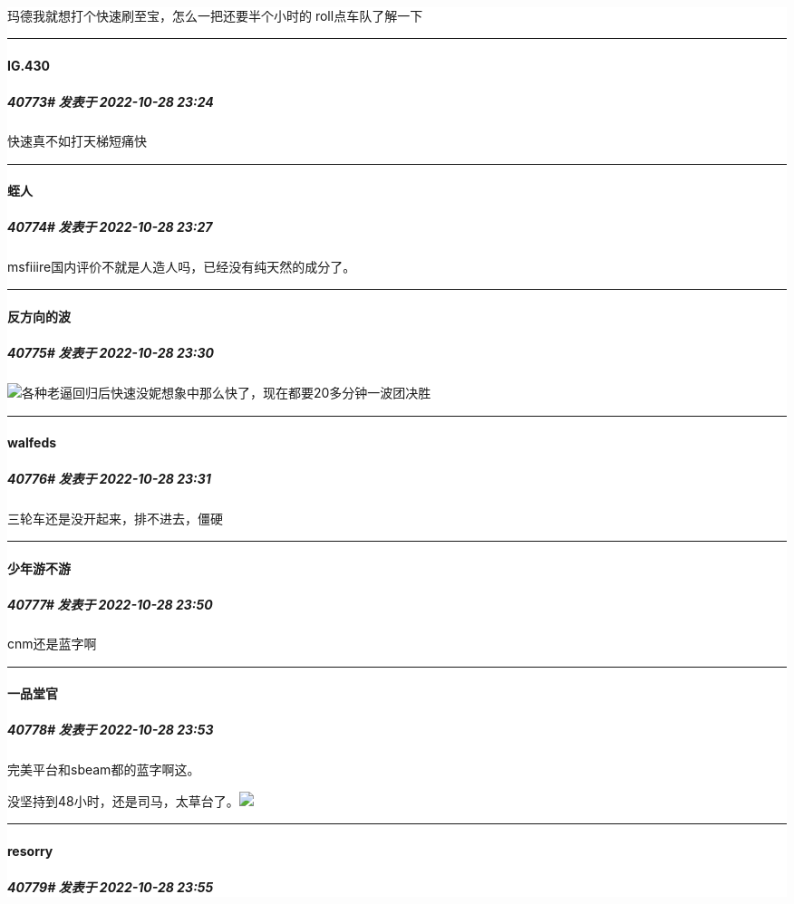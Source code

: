 玛德我就想打个快速刷至宝，怎么一把还要半个小时的</blockquote>
roll点车队了解一下



*****

####  IG.430  
##### 40773#       发表于 2022-10-28 23:24

快速真不如打天梯短痛快

*****

####  蛭人  
##### 40774#       发表于 2022-10-28 23:27

msfiiire国内评价不就是人造人吗，已经没有纯天然的成分了。

*****

####  反方向的波  
##### 40775#       发表于 2022-10-28 23:30

<img src="https://static.saraba1st.com/image/smiley/face2017/067.png" referrerpolicy="no-referrer">各种老逼回归后快速没妮想象中那么快了，现在都要20多分钟一波团决胜

*****

####  walfeds  
##### 40776#       发表于 2022-10-28 23:31

三轮车还是没开起来，排不进去，僵硬



*****

####  少年游不游  
##### 40777#       发表于 2022-10-28 23:50

cnm还是蓝字啊



*****

####  一品堂官  
##### 40778#       发表于 2022-10-28 23:53

完美平台和sbeam都的蓝字啊这。

没坚持到48小时，还是司马，太草台了。<img src="https://static.saraba1st.com/image/smiley/face2017/066.png" referrerpolicy="no-referrer">

*****

####  resorry  
##### 40779#       发表于 2022-10-28 23:55
